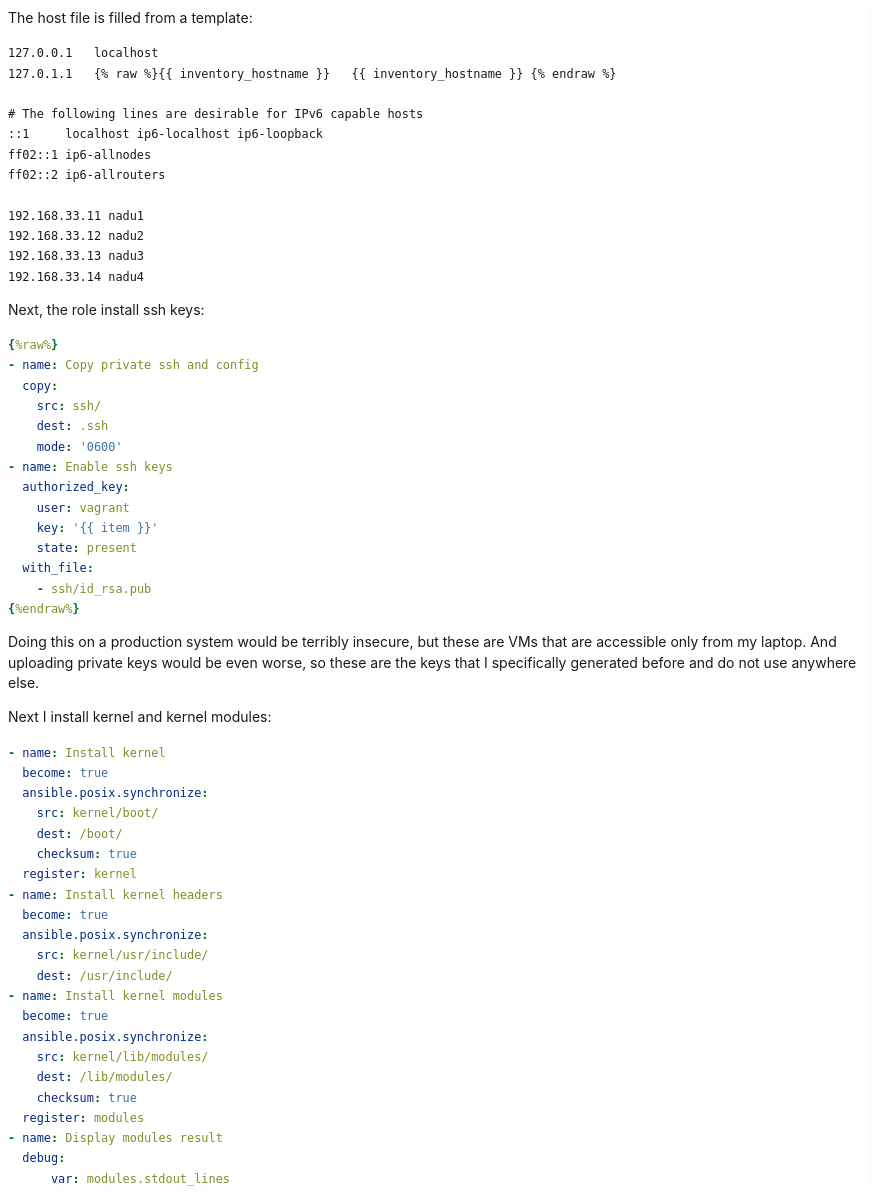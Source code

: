 The host file is filled from a template:

```
127.0.0.1	localhost
127.0.1.1	{% raw %}{{ inventory_hostname }}	{{ inventory_hostname }} {% endraw %}

# The following lines are desirable for IPv6 capable hosts
::1     localhost ip6-localhost ip6-loopback
ff02::1 ip6-allnodes
ff02::2 ip6-allrouters

192.168.33.11 nadu1
192.168.33.12 nadu2
192.168.33.13 nadu3
192.168.33.14 nadu4
```

Next, the role install ssh keys:

```yaml
{%raw%}
- name: Copy private ssh and config
  copy:
    src: ssh/
    dest: .ssh
    mode: '0600'
- name: Enable ssh keys
  authorized_key:
    user: vagrant
    key: '{{ item }}'
    state: present
  with_file:
    - ssh/id_rsa.pub
{%endraw%}
```

Doing this on a production system would be terribly insecure, but these are VMs
that are accessible only from my laptop. And uploading private keys would be
even worse, so these are the keys that I specifically generated before and do
not use anywhere else.

Next I install kernel and kernel modules:

```yaml
- name: Install kernel
  become: true
  ansible.posix.synchronize:
    src: kernel/boot/
    dest: /boot/
    checksum: true
  register: kernel
- name: Install kernel headers
  become: true
  ansible.posix.synchronize:
    src: kernel/usr/include/
    dest: /usr/include/
- name: Install kernel modules
  become: true
  ansible.posix.synchronize:
    src: kernel/lib/modules/
    dest: /lib/modules/
    checksum: true
  register: modules
- name: Display modules result
  debug:
      var: modules.stdout_lines
```
